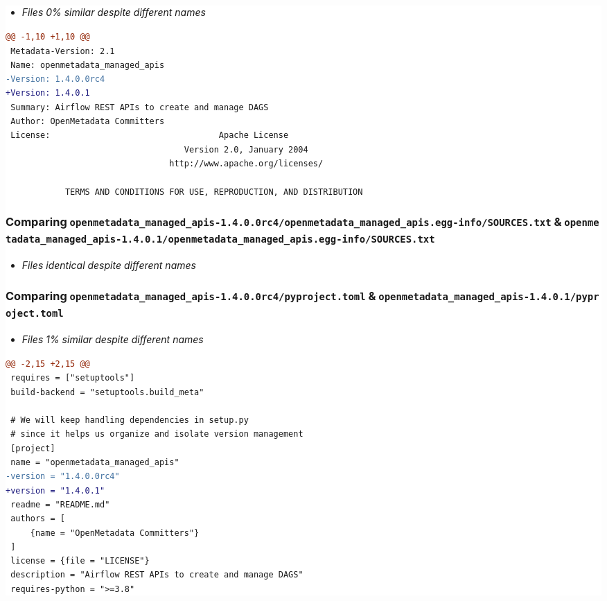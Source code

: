  * *Files 0% similar despite different names*

```diff
@@ -1,10 +1,10 @@
 Metadata-Version: 2.1
 Name: openmetadata_managed_apis
-Version: 1.4.0.0rc4
+Version: 1.4.0.1
 Summary: Airflow REST APIs to create and manage DAGS
 Author: OpenMetadata Committers
 License:                                  Apache License
                                    Version 2.0, January 2004
                                 http://www.apache.org/licenses/
         
            TERMS AND CONDITIONS FOR USE, REPRODUCTION, AND DISTRIBUTION
```

### Comparing `openmetadata_managed_apis-1.4.0.0rc4/openmetadata_managed_apis.egg-info/SOURCES.txt` & `openmetadata_managed_apis-1.4.0.1/openmetadata_managed_apis.egg-info/SOURCES.txt`

 * *Files identical despite different names*

### Comparing `openmetadata_managed_apis-1.4.0.0rc4/pyproject.toml` & `openmetadata_managed_apis-1.4.0.1/pyproject.toml`

 * *Files 1% similar despite different names*

```diff
@@ -2,15 +2,15 @@
 requires = ["setuptools"]
 build-backend = "setuptools.build_meta"
 
 # We will keep handling dependencies in setup.py
 # since it helps us organize and isolate version management
 [project]
 name = "openmetadata_managed_apis"
-version = "1.4.0.0rc4"
+version = "1.4.0.1"
 readme = "README.md"
 authors = [
     {name = "OpenMetadata Committers"}
 ]
 license = {file = "LICENSE"}
 description = "Airflow REST APIs to create and manage DAGS"
 requires-python = ">=3.8"
```

